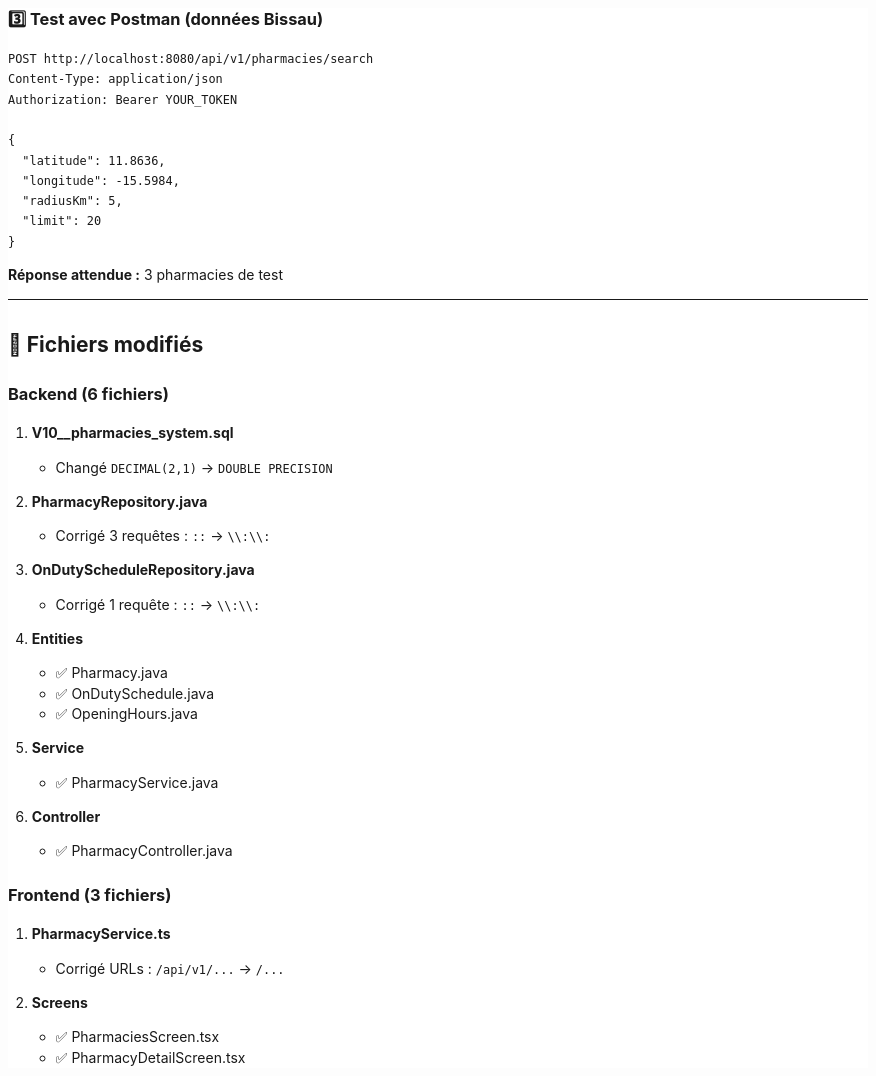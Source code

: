 ### 3️⃣ Test avec Postman (données Bissau)

```http
POST http://localhost:8080/api/v1/pharmacies/search
Content-Type: application/json
Authorization: Bearer YOUR_TOKEN

{
  "latitude": 11.8636,
  "longitude": -15.5984,
  "radiusKm": 5,
  "limit": 20
}
```

**Réponse attendue :** 3 pharmacies de test

---

## 📁 Fichiers modifiés

### Backend (6 fichiers)

1. **V10\_\_pharmacies_system.sql**

   - Changé `DECIMAL(2,1)` → `DOUBLE PRECISION`

2. **PharmacyRepository.java**

   - Corrigé 3 requêtes : `::` → `\\:\\:`

3. **OnDutyScheduleRepository.java**

   - Corrigé 1 requête : `::` → `\\:\\:`

4. **Entities**

   - ✅ Pharmacy.java
   - ✅ OnDutySchedule.java
   - ✅ OpeningHours.java

5. **Service**

   - ✅ PharmacyService.java

6. **Controller**
   - ✅ PharmacyController.java

### Frontend (3 fichiers)

1. **PharmacyService.ts**

   - Corrigé URLs : `/api/v1/...` → `/...`

2. **Screens**

   - ✅ PharmaciesScreen.tsx
   - ✅ PharmacyDetailScreen.tsx

